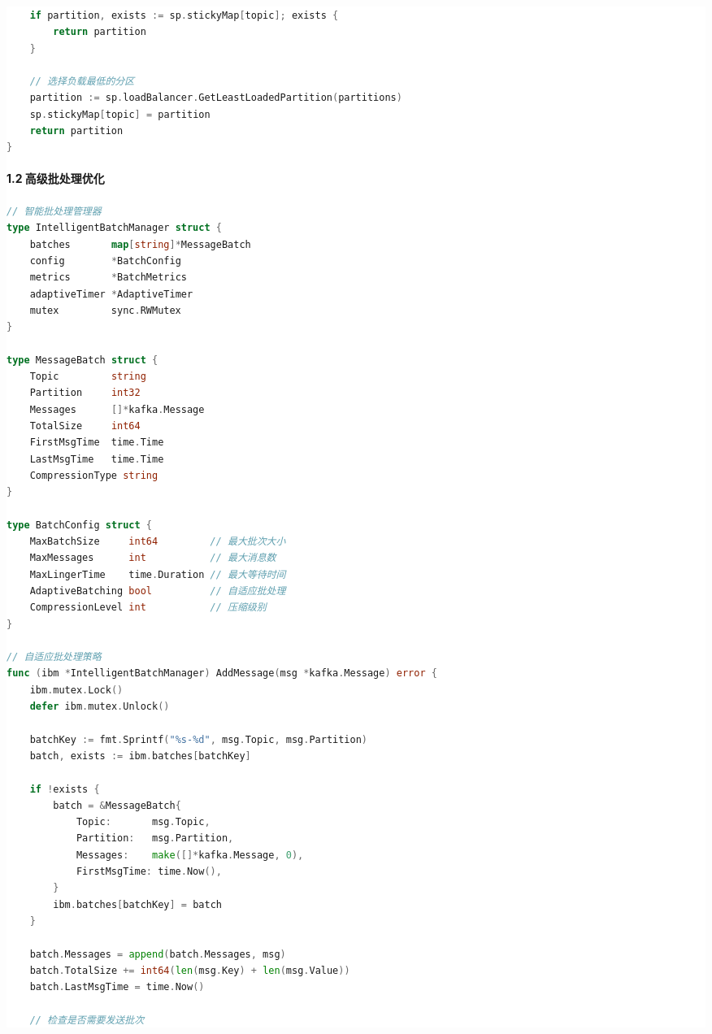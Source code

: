 ```go
    if partition, exists := sp.stickyMap[topic]; exists {
        return partition
    }
    
    // 选择负载最低的分区
    partition := sp.loadBalancer.GetLeastLoadedPartition(partitions)
    sp.stickyMap[topic] = partition
    return partition
}
```

#### 1.2 高级批处理优化
```go
// 智能批处理管理器
type IntelligentBatchManager struct {
    batches       map[string]*MessageBatch
    config        *BatchConfig
    metrics       *BatchMetrics
    adaptiveTimer *AdaptiveTimer
    mutex         sync.RWMutex
}

type MessageBatch struct {
    Topic         string
    Partition     int32
    Messages      []*kafka.Message
    TotalSize     int64
    FirstMsgTime  time.Time
    LastMsgTime   time.Time
    CompressionType string
}

type BatchConfig struct {
    MaxBatchSize     int64         // 最大批次大小
    MaxMessages      int           // 最大消息数
    MaxLingerTime    time.Duration // 最大等待时间
    AdaptiveBatching bool          // 自适应批处理
    CompressionLevel int           // 压缩级别
}

// 自适应批处理策略
func (ibm *IntelligentBatchManager) AddMessage(msg *kafka.Message) error {
    ibm.mutex.Lock()
    defer ibm.mutex.Unlock()
    
    batchKey := fmt.Sprintf("%s-%d", msg.Topic, msg.Partition)
    batch, exists := ibm.batches[batchKey]
    
    if !exists {
        batch = &MessageBatch{
            Topic:       msg.Topic,
            Partition:   msg.Partition,
            Messages:    make([]*kafka.Message, 0),
            FirstMsgTime: time.Now(),
        }
        ibm.batches[batchKey] = batch
    }
    
    batch.Messages = append(batch.Messages, msg)
    batch.TotalSize += int64(len(msg.Key) + len(msg.Value))
    batch.LastMsgTime = time.Now()
    
    // 检查是否需要发送批次
```